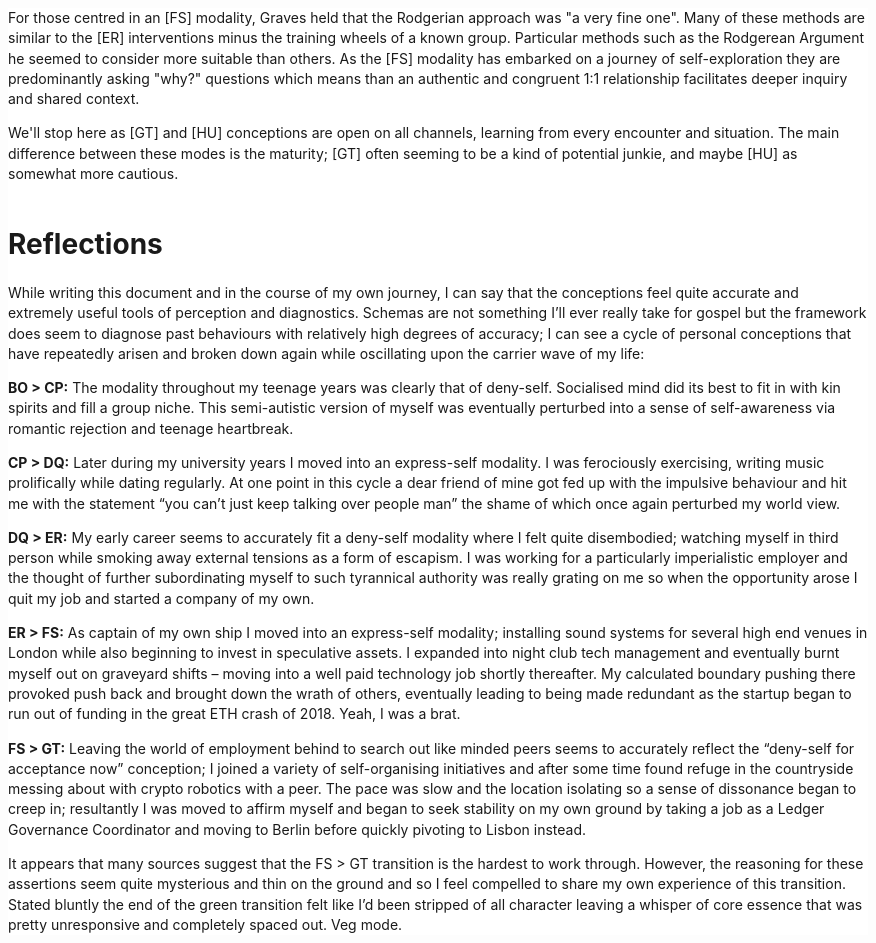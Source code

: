 For those centred in an [FS] modality, Graves held that the Rodgerian approach was "a very fine one". Many of these methods are similar to the [ER] interventions minus the training wheels of a known group. Particular methods such as the Rodgerean Argument he seemed to consider more suitable than others. As the [FS] modality has embarked on a journey of self-exploration they are predominantly asking "why?" questions which means than an authentic and congruent 1:1 relationship facilitates deeper inquiry and shared context.

We'll stop here as [GT] and [HU] conceptions are open on all channels, learning from every encounter and situation. The main difference between these modes is the maturity; [GT] often seeming to be a kind of potential junkie, and maybe [HU] as somewhat more cautious. 

# Reflections

While writing this document and in the course of my own journey, I can say that the conceptions feel quite accurate and extremely useful tools of perception and diagnostics. Schemas are not something I’ll ever really take for gospel but the framework does seem to diagnose past behaviours with relatively high degrees of accuracy; I can see a cycle of personal conceptions that have repeatedly arisen and broken down again while oscillating upon the carrier wave of my life:

**BO > CP:** The modality throughout my teenage years was clearly that of deny-self. Socialised mind did its best to fit in with kin spirits and fill a group niche. This semi-autistic version of myself was eventually perturbed into a sense of self-awareness via romantic rejection and teenage heartbreak.

**CP > DQ:** Later during my university years I moved into an express-self modality. I was ferociously exercising, writing music prolifically while dating regularly. At one point in this cycle a dear friend of mine got fed up with the impulsive behaviour and hit me with the statement “you can’t just keep talking over people man” the shame of which once again perturbed my world view.

**DQ > ER:** My early career seems to accurately fit a deny-self modality where I felt quite disembodied; watching myself in third person while smoking away external tensions as a form of escapism. I was working for a particularly imperialistic employer and the thought of further subordinating myself to such tyrannical authority was really grating on me so when the opportunity arose I quit my job and started a company of my own.

**ER > FS:** As captain of my own ship I moved into an express-self modality; installing sound systems for several high end venues in London while also beginning to invest in speculative assets. I expanded into night club tech management and eventually burnt myself out on graveyard shifts – moving into a well paid technology job shortly thereafter. My calculated boundary pushing there provoked push back and brought down the wrath of others, eventually leading to being made redundant as the startup began to run out of funding in the great ETH crash of 2018. Yeah, I was a brat.

**FS > GT:** Leaving the world of employment behind to search out like minded peers seems to accurately reflect the “deny-self for acceptance now” conception; I joined a variety of self-organising initiatives and after some time found refuge in the countryside messing about with crypto robotics with a peer. The pace was slow and the location isolating so a sense of dissonance began to creep in; resultantly I was moved to affirm myself and began to seek stability on my own ground by taking a job as a Ledger Governance Coordinator and moving to Berlin before quickly pivoting to Lisbon instead.

It appears that many sources suggest that the FS > GT transition is the hardest to work through. However, the reasoning for these assertions seem quite mysterious and thin on the ground and so I feel compelled to share my own experience of this transition. Stated bluntly the end of the green transition felt like I’d been stripped of all character leaving a whisper of core essence that was pretty unresponsive and completely spaced out. Veg mode.
